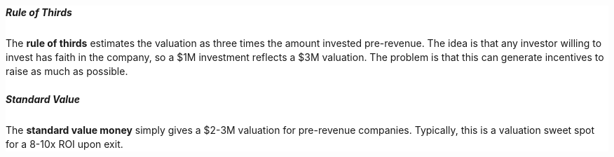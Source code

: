 ##### Rule of Thirds

The **rule of thirds** estimates the valuation as three times the amount invested pre-revenue. The idea is that any investor willing to invest has faith in the company, so a $1M investment reflects a $3M valuation. The problem is that this can generate incentives to raise as much as possible.

##### Standard Value

The **standard value money** simply gives a $2-3M valuation for pre-revenue companies. Typically, this is a valuation sweet spot for a 8-10x ROI upon exit.